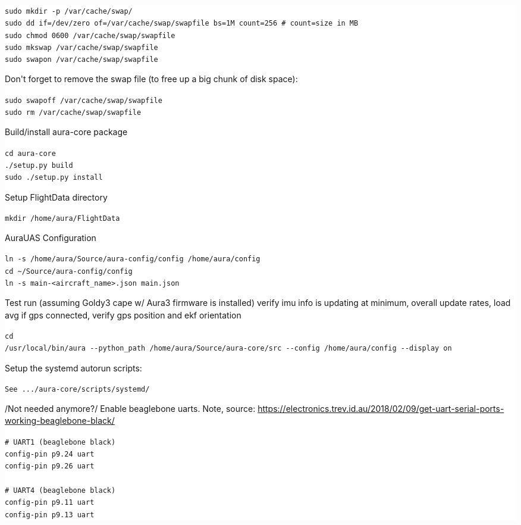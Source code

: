     sudo mkdir -p /var/cache/swap/
    sudo dd if=/dev/zero of=/var/cache/swap/swapfile bs=1M count=256 # count=size in MB
    sudo chmod 0600 /var/cache/swap/swapfile
    sudo mkswap /var/cache/swap/swapfile
    sudo swapon /var/cache/swap/swapfile

Don't forget to remove the swap file (to free up a big chunk of disk space):

    sudo swapoff /var/cache/swap/swapfile
    sudo rm /var/cache/swap/swapfile

Build/install aura-core package

    cd aura-core
    ./setup.py build
    sudo ./setup.py install

Setup FlightData directory

    mkdir /home/aura/FlightData
  
AuraUAS Configuration

    ln -s /home/aura/Source/aura-config/config /home/aura/config
    cd ~/Source/aura-config/config
    ln -s main-<aircraft_name>.json main.json

Test run (assuming Goldy3 cape w/ Aura3 firmware is installed) verify
imu info is updating at minimum, overall update rates, load avg if gps
connected, verify gps position and ekf orientation

    cd
    /usr/local/bin/aura --python_path /home/aura/Source/aura-core/src --config /home/aura/config --display on
  
Setup the systemd autorun scripts:

    See .../aura-core/scripts/systemd/

/Not needed anymore?/ Enable beaglebone uarts.  Note, source:  https://electronics.trev.id.au/2018/02/09/get-uart-serial-ports-working-beaglebone-black/

    # UART1 (beaglebone black)
    config-pin p9.24 uart
    config-pin p9.26 uart
 
    # UART4 (beaglebone black)
    config-pin p9.11 uart
    config-pin p9.13 uart
  